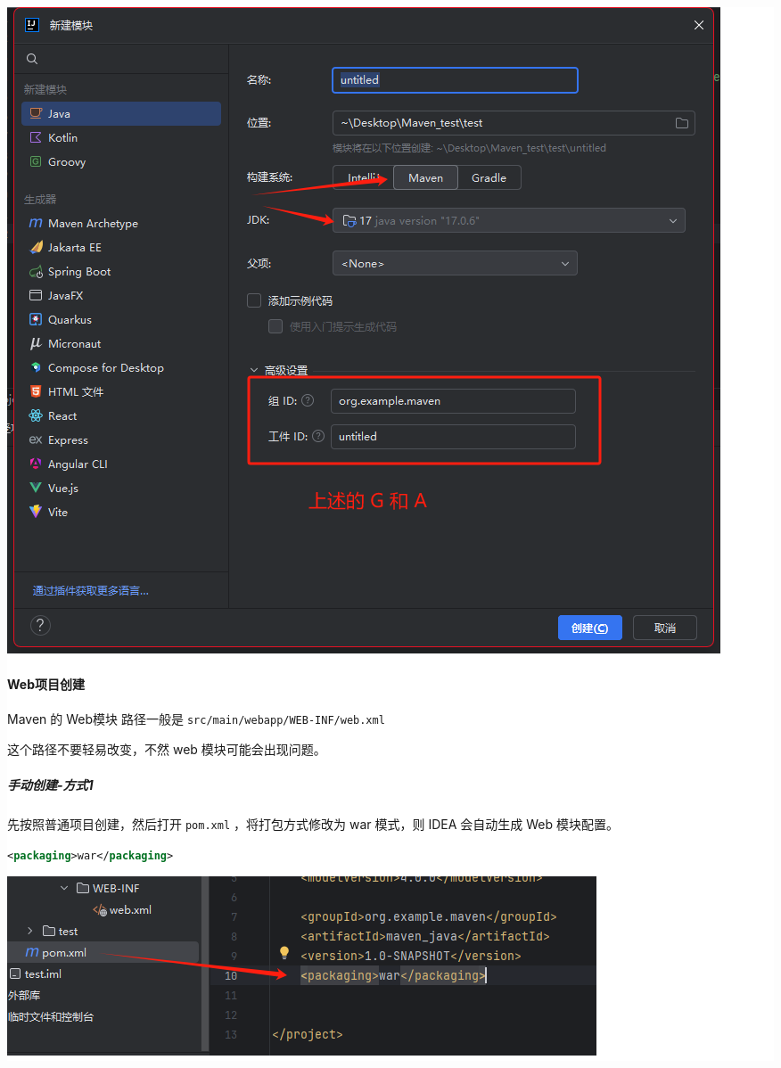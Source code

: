 ![image-20250110162032681](./assets/image-20250110162032681.png)

#### Web项目创建

Maven 的 Web模块 路径一般是 `src/main/webapp/WEB-INF/web.xml`

这个路径不要轻易改变，不然 web 模块可能会出现问题。

##### 手动创建-方式1

先按照普通项目创建，然后打开 `pom.xml` ，将打包方式修改为 war 模式，则 IDEA 会自动生成 Web 模块配置。

```xml
<packaging>war</packaging>
```

![image-20250110164102048](./assets/image-20250110164102048.png)
